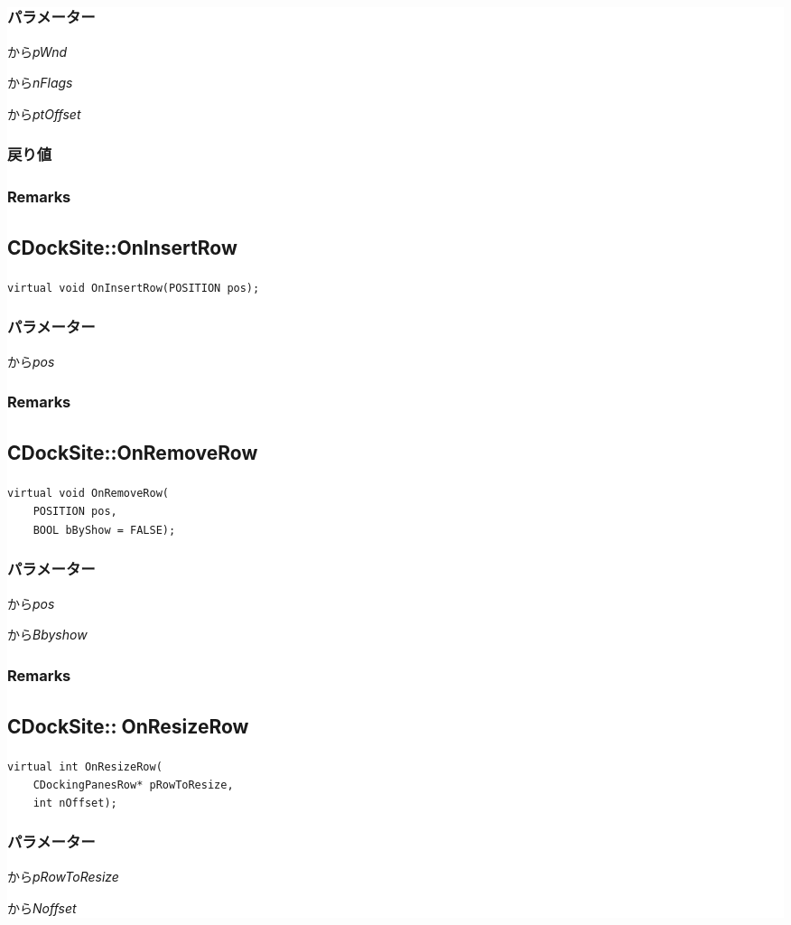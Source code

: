 ### <a name="parameters"></a>パラメーター

から*pWnd*<br/>

から*nFlags*<br/>

から*ptOffset*<br/>

### <a name="return-value"></a>戻り値

### <a name="remarks"></a>Remarks

##  <a name="oninsertrow"></a>  CDockSite::OnInsertRow

```
virtual void OnInsertRow(POSITION pos);
```

### <a name="parameters"></a>パラメーター

から*pos*<br/>

### <a name="remarks"></a>Remarks

##  <a name="onremoverow"></a>  CDockSite::OnRemoveRow

```
virtual void OnRemoveRow(
    POSITION pos,
    BOOL bByShow = FALSE);
```

### <a name="parameters"></a>パラメーター

から*pos*<br/>

から*Bbyshow*<br/>

### <a name="remarks"></a>Remarks

##  <a name="onresizerow"></a>CDockSite:: OnResizeRow

```
virtual int OnResizeRow(
    CDockingPanesRow* pRowToResize,
    int nOffset);
```

### <a name="parameters"></a>パラメーター

から*pRowToResize*<br/>

から*Noffset*<br/>
